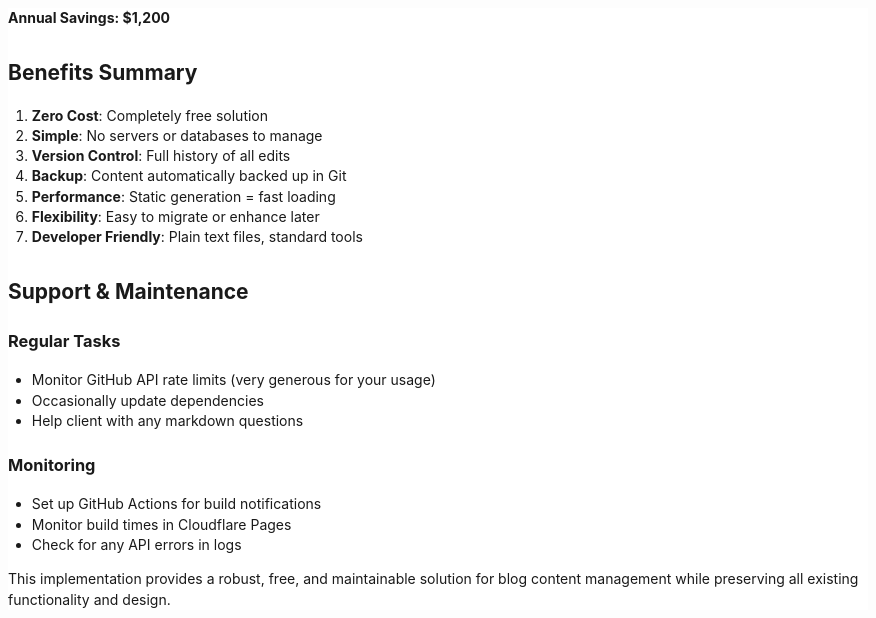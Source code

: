 **Annual Savings: $1,200**

## Benefits Summary

1. **Zero Cost**: Completely free solution
2. **Simple**: No servers or databases to manage
3. **Version Control**: Full history of all edits
4. **Backup**: Content automatically backed up in Git
5. **Performance**: Static generation = fast loading
6. **Flexibility**: Easy to migrate or enhance later
7. **Developer Friendly**: Plain text files, standard tools

## Support & Maintenance

### Regular Tasks
- Monitor GitHub API rate limits (very generous for your usage)
- Occasionally update dependencies
- Help client with any markdown questions

### Monitoring
- Set up GitHub Actions for build notifications
- Monitor build times in Cloudflare Pages
- Check for any API errors in logs

This implementation provides a robust, free, and maintainable solution for blog content management while preserving all existing functionality and design.